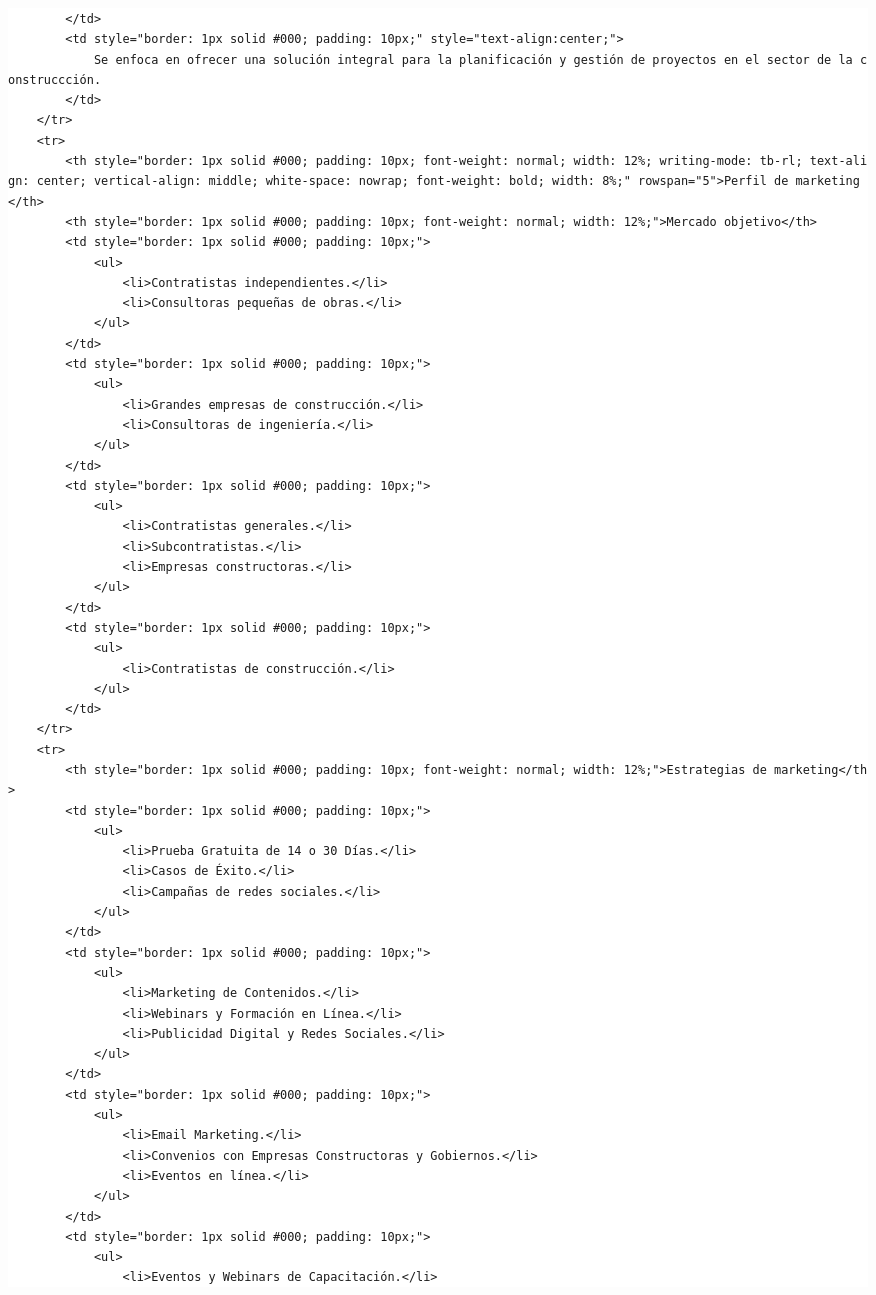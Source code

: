             </td>
            <td style="border: 1px solid #000; padding: 10px;" style="text-align:center;">
                Se enfoca en ofrecer una solución integral para la planificación y gestión de proyectos en el sector de la construccción.
            </td>
        </tr>
        <tr>
            <th style="border: 1px solid #000; padding: 10px; font-weight: normal; width: 12%; writing-mode: tb-rl; text-align: center; vertical-align: middle; white-space: nowrap; font-weight: bold; width: 8%;" rowspan="5">Perfil de marketing</th>
            <th style="border: 1px solid #000; padding: 10px; font-weight: normal; width: 12%;">Mercado objetivo</th>
            <td style="border: 1px solid #000; padding: 10px;">
                <ul>
                    <li>Contratistas independientes.</li>
                    <li>Consultoras pequeñas de obras.</li>
                </ul>
            </td>
            <td style="border: 1px solid #000; padding: 10px;">
                <ul>
                    <li>Grandes empresas de construcción.</li>
                    <li>Consultoras de ingeniería.</li>
                </ul>
            </td>
            <td style="border: 1px solid #000; padding: 10px;">
                <ul>
                    <li>Contratistas generales.</li>
                    <li>Subcontratistas.</li>
                    <li>Empresas constructoras.</li>
                </ul>
            </td>
            <td style="border: 1px solid #000; padding: 10px;">
                <ul>
                    <li>Contratistas de construcción.</li>
                </ul>
            </td>
        </tr>
        <tr>
            <th style="border: 1px solid #000; padding: 10px; font-weight: normal; width: 12%;">Estrategias de marketing</th>
            <td style="border: 1px solid #000; padding: 10px;">
                <ul>
                    <li>Prueba Gratuita de 14 o 30 Días.</li>
                    <li>Casos de Éxito.</li>
                    <li>Campañas de redes sociales.</li>
                </ul> 
            </td>
            <td style="border: 1px solid #000; padding: 10px;">
                <ul>
                    <li>Marketing de Contenidos.</li>
                    <li>Webinars y Formación en Línea.</li>
                    <li>Publicidad Digital y Redes Sociales.</li>
                </ul>
            </td>
            <td style="border: 1px solid #000; padding: 10px;">
                <ul>
                    <li>Email Marketing.</li>
                    <li>Convenios con Empresas Constructoras y Gobiernos.</li>
                    <li>Eventos en línea.</li>
                </ul>
            </td>
            <td style="border: 1px solid #000; padding: 10px;">
                <ul>
                    <li>Eventos y Webinars de Capacitación.</li>